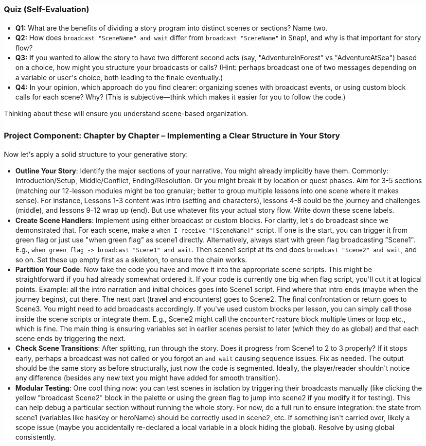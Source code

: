 ### Quiz (Self-Evaluation)

- **Q1:** What are the benefits of dividing a story program into distinct scenes or sections? Name two.
- **Q2:** How does `broadcast "SceneName" and wait` differ from `broadcast "SceneName"` in Snap!, and why is that important for story flow?
- **Q3:** If you wanted to allow the story to have two different second acts (say, "AdventureInForest" vs "AdventureAtSea") based on a choice, how might you structure your broadcasts or calls? (Hint: perhaps broadcast one of two messages depending on a variable or user's choice, both leading to the finale eventually.)
- **Q4:** In your opinion, which approach do you find clearer: organizing scenes with broadcast events, or using custom block calls for each scene? Why? (This is subjective—think which makes it easier for you to follow the code.)

Thinking about these will ensure you understand scene-based organization.

### Project Component: **Chapter by Chapter** – Implementing a Clear Structure in Your Story

Now let's apply a solid structure to your generative story:

- **Outline Your Story**: Identify the major sections of your narrative. You might already implicitly have them. Commonly: Introduction/Setup, Middle/Conflict, Ending/Resolution. Or you might break it by location or quest phases. Aim for 3-5 sections (matching our 12-lesson modules might be too granular; better to group multiple lessons into one scene where it makes sense). For instance, Lessons 1-3 content was intro (setting and characters), lessons 4-8 could be the journey and challenges (middle), and lessons 9-12 wrap up (end). But use whatever fits your actual story flow. Write down these scene labels.
- **Create Scene Handlers**: Implement using either broadcast or custom blocks. For clarity, let's do broadcast since we demonstrated that. For each scene, make a `when I receive "[SceneName]"` script. If one is the start, you can trigger it from green flag or just use "when green flag" as scene1 directly. Alternatively, always start with green flag broadcasting "Scene1". E.g., `when green flag -> broadcast "Scene1" and wait`. Then scene1 script at its end does `broadcast "Scene2" and wait`, and so on. Set these up empty first as a skeleton, to ensure the chain works.
- **Partition Your Code**: Now take the code you have and move it into the appropriate scene scripts. This might be straightforward if you had already somewhat ordered it. If your code is currently one big when flag script, you'll cut it at logical points. Example: all the intro narration and initial choices goes into Scene1 script. Find where that intro ends (maybe when the journey begins), cut there. The next part (travel and encounters) goes to Scene2. The final confrontation or return goes to Scene3. You might need to add broadcasts accordingly. If you've used custom blocks per lesson, you can simply call those inside the scene scripts or integrate them. E.g., Scene2 might call the `encounterCreature` block multiple times or loop etc., which is fine. The main thing is ensuring variables set in earlier scenes persist to later (which they do as global) and that each scene ends by triggering the next.
- **Check Scene Transitions**: After splitting, run through the story. Does it progress from Scene1 to 2 to 3 properly? If it stops early, perhaps a broadcast was not called or you forgot an `and wait` causing sequence issues. Fix as needed. The output should be the same story as before structurally, just now the code is segmented. Ideally, the player/reader shouldn't notice any difference (besides any new text you might have added for smooth transition).
- **Modular Testing**: One cool thing now: you can test scenes in isolation by triggering their broadcasts manually (like clicking the yellow "broadcast Scene2" block in the palette or using the green flag to jump into scene2 if you modify it for testing). This can help debug a particular section without running the whole story. For now, do a full run to ensure integration: the state from scene1 (variables like hasKey or heroName) should be correctly used in scene2, etc. If something isn't carried over, likely a scope issue (maybe you accidentally re-declared a local variable in a block hiding the global). Resolve by using global consistently.